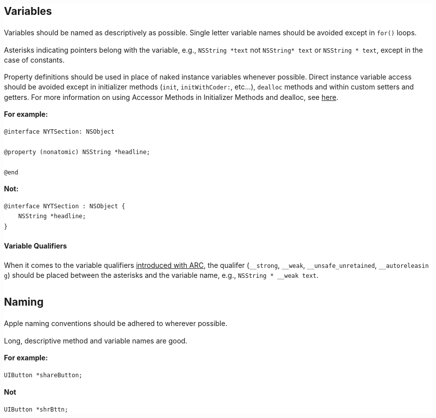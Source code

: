 ## Variables

Variables should be named as descriptively as possible. Single letter variable names should be avoided except in `for()` loops.

Asterisks indicating pointers belong with the variable, e.g., `NSString *text` not `NSString* text` or `NSString * text`, except in the case of constants.

Property definitions should be used in place of naked instance variables whenever possible. Direct instance variable access should be avoided except in initializer methods (`init`, `initWithCoder:`, etc…), `dealloc` methods and within custom setters and getters. For more information on using Accessor Methods in Initializer Methods and dealloc, see [here](https://developer.apple.com/library/mac/documentation/Cocoa/Conceptual/MemoryMgmt/Articles/mmPractical.html#//apple_ref/doc/uid/TP40004447-SW6).

**For example:**

```objc
@interface NYTSection: NSObject

@property (nonatomic) NSString *headline;

@end
```

**Not:**

```objc
@interface NYTSection : NSObject {
    NSString *headline;
}
```

#### Variable Qualifiers

When it comes to the variable qualifiers [introduced with ARC](https://developer.apple.com/library/ios/releasenotes/objectivec/rn-transitioningtoarc/Introduction/Introduction.html#//apple_ref/doc/uid/TP40011226-CH1-SW4), the qualifer (`__strong`, `__weak`, `__unsafe_unretained`, `__autoreleasing`) should be placed between the asterisks and the variable name, e.g., `NSString * __weak text`. 

## Naming

Apple naming conventions should be adhered to wherever possible.

Long, descriptive method and variable names are good.

**For example:**

```objc
UIButton *shareButton;
```

**Not**

```objc
UIButton *shrBttn;
```
